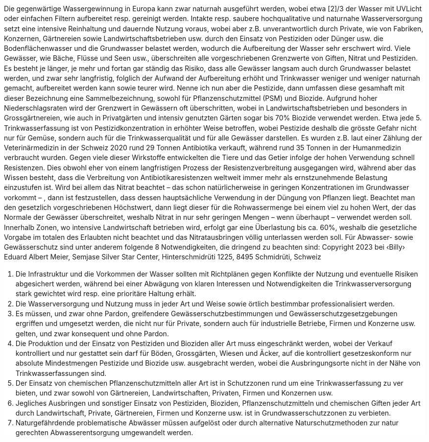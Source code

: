 Die gegenwärtige Wassergewinnung in Europa kann zwar naturnah ausgeführt werden, wobei etwa [2]/3 der Wasser mit UVLicht oder einfachen Filtern aufbereitet resp. gereinigt werden. Intakte resp. saubere hochqualitative und naturnahe Wasserversorgung setzt eine intensive Reinhaltung und dauernde Nutzung voraus, wobei aber z.B. unverantwortlich durch Private, wie von Fabriken, Konzernen, Gärtnereien sowie Landwirtschaftsbetrieben usw. durch den Einsatz von Pestiziden oder Dünger usw. die Bodenflächenwasser und die Grundwasser belastet werden, wodurch die Aufbereitung der Wasser sehr erschwert wird. Viele Gewässer, wie Bäche, Flüsse und Seen usw., überschreiten alle vorgeschriebenen Grenzwerte von Giften, Nitrat und Pestiziden. Es besteht je länger, je mehr und fortan gar ständig das Risiko, dass alle Gewässer langsam auch durch Grundwasser belastet werden, und zwar sehr langfristig, folglich der Aufwand der Aufbereitung erhöht und Trinkwasser weniger und weniger naturnah gemacht, aufbereitet werden kann sowie teurer wird. Nenne ich nun aber die Pestizide, dann umfassen diese gesamhaft mit dieser Bezeichnung eine Sammelbezeichnung, sowohl für Pflanzenschutzmittel (PSM) und Biozide. Aufgrund hoher Niederschlagsraten wird der Grenzwert in Gewässern oft überschritten, wobei in Landwirtschaftsbetrieben und besonders in Grossgärtnereien, wie auch in Privatgärten und intensiv genutzten Gärten sogar bis 70% Biozide verwendet werden. Etwa jede 5. Trinkwasserfassung ist von Pestizidkonzentration in erhöhter Weise betroffen, wobei Pestizide deshalb die grösste Gefahr nicht nur für Gemüse, sondern auch für die Trinkwasserqualität und für alle Gewässer darstellen. Es wurden z.B. laut einer Zählung der Veterinärmedizin in der Schweiz 2020 rund 29 Tonnen Antibiotika verkauft, während rund 35 Tonnen in der Humanmedizin verbraucht wurden. Gegen viele dieser Wirkstoffe entwickelten die Tiere und das Getier infolge der hohen Verwendung schnell Resistenzen. Dies obwohl eher von einem langfristigen Prozess der Resistenzverbreitung ausgegangen wird, während aber das Wissen besteht, dass die Verbreitung von Antibiotikaresistenzen weltweit immer mehr als ernstzunehmende Belastung einzustufen ist.
Wird bei allem das Nitrat beachtet – das schon natürlicherweise in geringen Konzentrationen im Grundwasser vorkommt – , dann ist festzustellen, dass dessen hauptsächliche Verwendung in der Düngung von Pflanzen liegt. Beachtet man den gesetzlich vorgeschriebenen Höchstwert, dann liegt dieser für die Rohwassermenge bei einem viel zu hohen Wert, der das Normale der Gewässer überschreitet, weshalb Nitrat in nur sehr geringen Mengen – wenn überhaupt – verwendet werden soll. Innerhalb Zonen, wo intensive Landwirtschaft betrieben wird, erfolgt gar eine Überlastung bis ca. 60%, weshalb die gesetzliche Vorgabe im totalen des Erlaubten nicht beachtet und das Nitratausbringen völlig unterlassen werden soll.
Für Abwasser- sowie Gewässerschutz sind unter anderem folgende 8 Notwendigkeiten, die dringend zu beachten sind: Copyright 2023 bei ‹Billy› Eduard Albert Meier, Semjase Silver Star Center, Hinterschmidrüti 1225, 8495 Schmidrüti, Schweiz
1. Die Infrastruktur und die Vorkommen der Wasser sollten mit Richtplänen gegen Konflikte der Nutzung und eventuelle Risiken abgesichert werden, während bei einer Abwägung von klaren Interessen und Notwendigkeiten die Trinkwasserversorgung stark gewichtet wird resp. eine prioritäre Haltung erhält.
2. Die Wasserversorgung und Nutzung muss in jeder Art und Weise sowie örtlich bestimmbar professionalisiert werden.
3. Es müssen, und zwar ohne Pardon, greifendere Gewässerschutzbestimmungen und Gewässerschutzgesetzgebungen ergriffen und umgesetzt werden, die nicht nur für Private, sondern auch für industrielle Betriebe, Firmen und Konzerne usw. gelten, und zwar konsequent und ohne Pardon.
4. Die Produktion und der Einsatz von Pestiziden und Bioziden aller Art muss eingeschränkt werden, wobei der Verkauf kontrolliert und nur gestattet sein darf für Böden, Grossgärten, Wiesen und Äcker, auf die kontrolliert gesetzeskonform nur absolute Mindestmengen Pestizide und Biozide usw. ausgebracht werden, wobei die Ausbringungsorte nicht in der Nähe von Trinkwasserfassungen sind.
5. Der Einsatz von chemischen Pflanzenschutzmitteln aller Art ist in Schutzzonen rund um eine Trinkwasserfassung zu ver bieten, und zwar sowohl von Gärtnereien, Landwirtschaften, Privaten, Firmen und Konzernen usw.
6. Jegliches Ausbringen und sonstiger Einsatz von Pestiziden, Bioziden, Pflanzenschutzmitteln und chemischen Giften jeder Art durch Landwirtschaft, Private, Gärtnereien, Firmen und Konzerne usw. ist in Grundwasserschutzzonen zu verbieten.
7. Naturgefährdende problematische Abwässer müssen aufgelöst oder durch alternative Naturschutzmethoden zur natur gerechten Abwasserentsorgung umgewandelt werden.